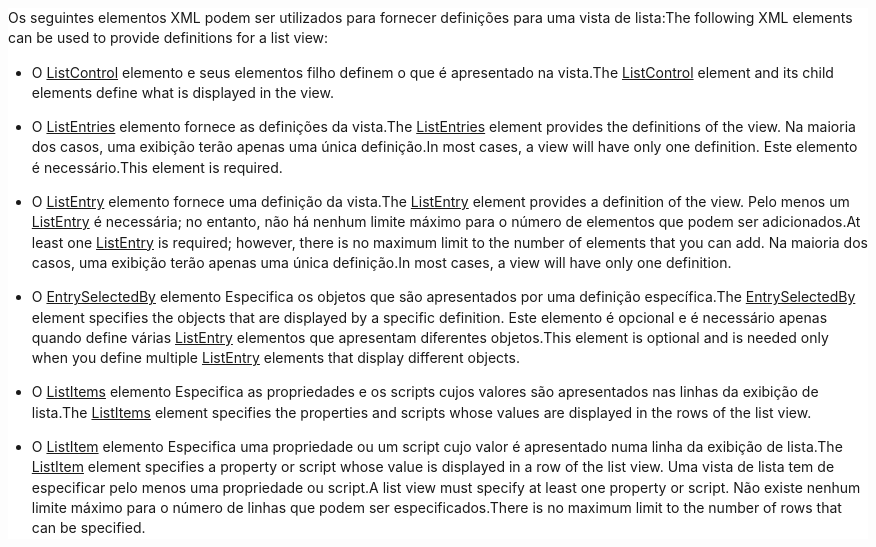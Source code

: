 <span data-ttu-id="8ca0b-134">Os seguintes elementos XML podem ser utilizados para fornecer definições para uma vista de lista:</span><span class="sxs-lookup"><span data-stu-id="8ca0b-134">The following XML elements can be used to provide definitions for a list view:</span></span>

- <span data-ttu-id="8ca0b-135">O [ListControl](./listcontrol-element-format.md) elemento e seus elementos filho definem o que é apresentado na vista.</span><span class="sxs-lookup"><span data-stu-id="8ca0b-135">The [ListControl](./listcontrol-element-format.md) element and its child elements define what is displayed in the view.</span></span>

- <span data-ttu-id="8ca0b-136">O [ListEntries](./listentries-element-for-listcontrol-format.md) elemento fornece as definições da vista.</span><span class="sxs-lookup"><span data-stu-id="8ca0b-136">The [ListEntries](./listentries-element-for-listcontrol-format.md) element provides the definitions of the view.</span></span> <span data-ttu-id="8ca0b-137">Na maioria dos casos, uma exibição terão apenas uma única definição.</span><span class="sxs-lookup"><span data-stu-id="8ca0b-137">In most cases, a view will have only one definition.</span></span> <span data-ttu-id="8ca0b-138">Este elemento é necessário.</span><span class="sxs-lookup"><span data-stu-id="8ca0b-138">This element is required.</span></span>

- <span data-ttu-id="8ca0b-139">O [ListEntry](./listentry-element-for-listcontrol-format.md) elemento fornece uma definição da vista.</span><span class="sxs-lookup"><span data-stu-id="8ca0b-139">The [ListEntry](./listentry-element-for-listcontrol-format.md) element provides a definition of the view.</span></span> <span data-ttu-id="8ca0b-140">Pelo menos um [ListEntry](./listentry-element-for-listcontrol-format.md) é necessária; no entanto, não há nenhum limite máximo para o número de elementos que podem ser adicionados.</span><span class="sxs-lookup"><span data-stu-id="8ca0b-140">At least one [ListEntry](./listentry-element-for-listcontrol-format.md) is required; however, there is no maximum limit to the number of elements that you can add.</span></span> <span data-ttu-id="8ca0b-141">Na maioria dos casos, uma exibição terão apenas uma única definição.</span><span class="sxs-lookup"><span data-stu-id="8ca0b-141">In most cases, a view will have only one definition.</span></span>

- <span data-ttu-id="8ca0b-142">O [EntrySelectedBy](./entryselectedby-element-for-listentry-for-listcontrol-format.md) elemento Especifica os objetos que são apresentados por uma definição específica.</span><span class="sxs-lookup"><span data-stu-id="8ca0b-142">The [EntrySelectedBy](./entryselectedby-element-for-listentry-for-listcontrol-format.md) element specifies the objects that are displayed by a specific definition.</span></span> <span data-ttu-id="8ca0b-143">Este elemento é opcional e é necessário apenas quando define várias [ListEntry](./listentry-element-for-listcontrol-format.md) elementos que apresentam diferentes objetos.</span><span class="sxs-lookup"><span data-stu-id="8ca0b-143">This element is optional and is needed only when you define multiple [ListEntry](./listentry-element-for-listcontrol-format.md) elements that display different objects.</span></span>

- <span data-ttu-id="8ca0b-144">O [ListItems](./listitems-element-for-listentry-for-listcontrol-format.md) elemento Especifica as propriedades e os scripts cujos valores são apresentados nas linhas da exibição de lista.</span><span class="sxs-lookup"><span data-stu-id="8ca0b-144">The [ListItems](./listitems-element-for-listentry-for-listcontrol-format.md) element specifies the properties and scripts whose values are displayed in the rows of the list view.</span></span>

- <span data-ttu-id="8ca0b-145">O [ListItem](./listitems-element-for-listentry-for-listcontrol-format.md) elemento Especifica uma propriedade ou um script cujo valor é apresentado numa linha da exibição de lista.</span><span class="sxs-lookup"><span data-stu-id="8ca0b-145">The [ListItem](./listitems-element-for-listentry-for-listcontrol-format.md) element specifies a property or script whose value is displayed in a row of the list view.</span></span> <span data-ttu-id="8ca0b-146">Uma vista de lista tem de especificar pelo menos uma propriedade ou script.</span><span class="sxs-lookup"><span data-stu-id="8ca0b-146">A list view must specify at least one property or script.</span></span> <span data-ttu-id="8ca0b-147">Não existe nenhum limite máximo para o número de linhas que podem ser especificados.</span><span class="sxs-lookup"><span data-stu-id="8ca0b-147">There is no maximum limit to the number of rows that can be specified.</span></span>
